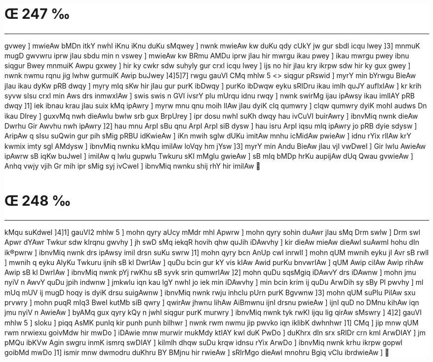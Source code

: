 # Œ 247 ‰
---
gvwey ] mwieAw bMDn itkY nwhI iKnu iKnu duKu sMqwey ] nwnk mwieAw kw
duKu qdy cUkY jw gur sbdI icqu lwey ]3] mnmuK mugD gwvwru iprw jIau
sbdu min n vswey ] mwieAw kw BRmu AMDu iprw jIau hir mwrgu ikau pwey ]
ikau mwrgu pwey ibnu siqgur Bwey mnmuiK Awpu gxwey ] hir ky cwkr sdw
suhyly gur crxI icqu lwey ] ijs no hir jIau kry ikrpw sdw hir ky gux
gwey ] nwnk nwmu rqnu jig lwhw gurmuiK Awip buJwey ]4]5]7]
rwgu gauVI CMq mhlw 5 <> siqgur pRswid ]
myrY min bYrwgu BieAw jIau ikau dyKw pRB dwqy ] myry mIq sKw hir jIau
gur purK ibDwqy ] purKo ibDwqw eyku sRIDru ikau imlh quJY aufIxIAw ] kr
krih syvw sIsu crxI min Aws drs inmwxIAw ] swis swis n GVI ivsrY
plu mUrqu idnu rwqy ] nwnk swirMg ijau ipAwsy ikau imlIAY pRB dwqy ]1]
iek ibnau krau jIau suix kMq ipAwry ] myrw mnu qnu moih lIAw jIau dyiK
clq qumwry ] clqw qumwry dyiK mohI audws Dn ikau DIrey ] guxvMq nwh
dieAwlu bwlw srb gux BrpUrey ] ipr dosu nwhI suKh dwqy hau ivCuVI
buirAwry ] ibnvMiq nwnk dieAw Dwrhu Gir Awvhu nwh ipAwry ]2] hau
mnu ArpI sBu qnu ArpI ArpI siB dysw ] hau isru ArpI iqsu mIq
ipAwry jo pRB dyie sdysw ] AripAw q sIsu suQwin gur pih sMig pRBU
idKwieAw ] iKn mwih sglw dUKu imitAw mnhu icMidAw pwieAw ] idnu
rYix rlIAw krY kwmix imty sgl AMdysw ] ibnvMiq nwnku kMqu imilAw
loVqy hm jYsw ]3] myrY min Andu BieAw jIau vjI vwDweI ] Gir lwlu
AwieAw ipAwrw sB iqKw buJweI ] imilAw q lwlu gupwlu Twkuru sKI mMglu
gwieAw ] sB mIq bMDp hrKu aupijAw dUq Qwau gvwieAw ] Anhq vwjy
vjih Gr mih ipr sMig syj ivCweI ] ibnvMiq nwnku shij rhY hir
imilAw

# Œ 248 ‰
---
kMqu suKdweI ]4]1] gauVI2 mhlw 5 ] mohn qyry aUcy mMdr mhl Apwrw ]
mohn qyry sohin duAwr jIau sMq Drm swlw ] Drm swl Apwr dYAwr Twkur
sdw kIrqnu gwvhy ] jh swD sMq iekqR hovih qhw quJih iDAwvhy ] kir
dieAw mieAw dieAwl suAwmI hohu dIn ik®pwrw ] ibnvMiq nwnk drs
ipAwsy imil drsn suKu swrw ]1] mohn qyry bcn AnUp cwl inrwlI ]
mohn qUM mwnih eyku jI Avr sB rwlI ] mwnih q eyku AlyKu Twkuru ijnih
sB kl DwrIAw ] quDu bcin gur kY vis kIAw Awid purKu bnvwrIAw ] qUM
Awip cilAw Awip rihAw Awip sB kl DwrIAw ] ibnvMiq nwnk pYj
rwKhu sB syvk srin qumwrIAw ]2] mohn quDu sqsMgiq iDAwvY drs
iDAwnw ] mohn jmu nyiV n AwvY quDu jpih indwnw ] jmkwlu iqn kau lgY
nwhI jo iek min iDAwvhy ] min bcin krim ij quDu ArwDih sy sBy Pl
pwvhy ] ml mUq mUV ij mugD hoqy is dyiK drsu suigAwnw ] ibnvMiq nwnk
rwju inhclu pUrn purK Bgvwnw ]3] mohn qUM suPlu PilAw sxu prvwry ]
mohn puqR mIq3 BweI kutMb siB qwry ] qwirAw jhwnu lihAw AiBmwnu ijnI
drsnu pwieAw ] ijnI quD no DMnu kihAw iqn jmu nyiV n AwieAw ] byAMq
gux qyry kQy n jwhI siqgur purK murwry ] ibnvMiq nwnk tyk rwKI ijqu
lig qirAw sMswry ] 4]2] gauVI mhlw 5 ] sloku ] piqq AsMK punIq
kir punh punh bilhwr ] nwnk rwm nwmu jip pwvko iqn iklibK
dwhnhwr ]1] CMq ] jip mnw qUM rwm nrwiexu goivMdw hir mwDo ] iDAwie
mnw murwir mukMdy ktIAY kwl duK PwDo ] duKhrx dIn srx sRIDr crn
kml ArwDIAY ] jm pMQu ibKVw Agin swgru inmK ismrq swDIAY ]
kilmlh dhqw suDu krqw idnsu rYix ArwDo ] ibnvMiq nwnk krhu ikrpw
gopwl goibMd mwDo ]1] ismir mnw dwmodru duKhru BY BMjnu hir rwieAw ]
sRIrMgo dieAwl mnohru Bgiq vClu ibrdwieAw ]
